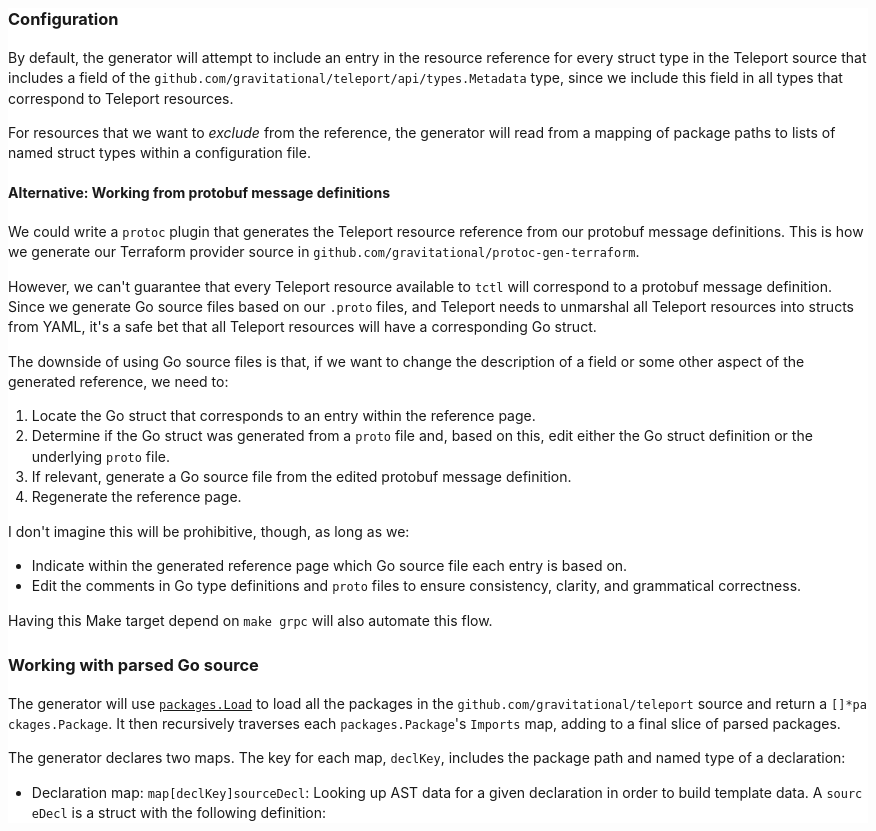 ### Configuration

By default, the generator will attempt to include an entry in the resource
reference for every struct type in the Teleport source that includes a field of
the `github.com/gravitational/teleport/api/types.Metadata` type, since we
include this field in all types that correspond to Teleport resources.

For resources that we want to _exclude_ from the reference, the generator will
read from a mapping of package paths to lists of named struct types within a
configuration file. 

#### Alternative: Working from protobuf message definitions

We could write a `protoc` plugin that generates the Teleport resource reference
from our protobuf message definitions. This is how we generate our Terraform
provider source in `github.com/gravitational/protoc-gen-terraform`.

However, we can't guarantee that every Teleport resource available to `tctl`
will correspond to a protobuf message definition. Since we generate Go source
files based on our `.proto` files, and Teleport needs to unmarshal all Teleport
resources into structs from YAML, it's a safe bet that all Teleport resources
will have a corresponding Go struct.

The downside of using Go source files is that, if we want to change the
description of a field or some other aspect of the generated reference, we need
to: 

1. Locate the Go struct that corresponds to an entry within the reference page.
1. Determine if the Go struct was generated from a `proto` file and, based on
   this, edit either the Go struct definition or the underlying `proto` file.
1. If relevant, generate a Go source file from the edited protobuf message
   definition.
1. Regenerate the reference page.

I don't imagine this will be prohibitive, though, as long as we:

- Indicate within the generated reference page which Go source file each entry
  is based on.
- Edit the comments in Go type definitions and `proto` files to ensure
  consistency, clarity, and grammatical correctness.

Having this Make target depend on `make grpc` will also automate this flow.

### Working with parsed Go source

The generator will use
[`packages.Load`](https://pkg.go.dev/golang.org/x/tools/go/packages#Load) to
load all the packages in the `github.com/gravitational/teleport` source and
return a `[]*packages.Package`. It then recursively traverses each
`packages.Package`'s `Imports` map, adding to a final slice of parsed packages.

The generator declares two maps. The key for each map, `declKey`, includes the
package path and named type of a declaration:

- Declaration map: `map[declKey]sourceDecl`: Looking up AST data for a given
  declaration in order to build template data. A `sourceDecl` is a struct with
  the following definition:
